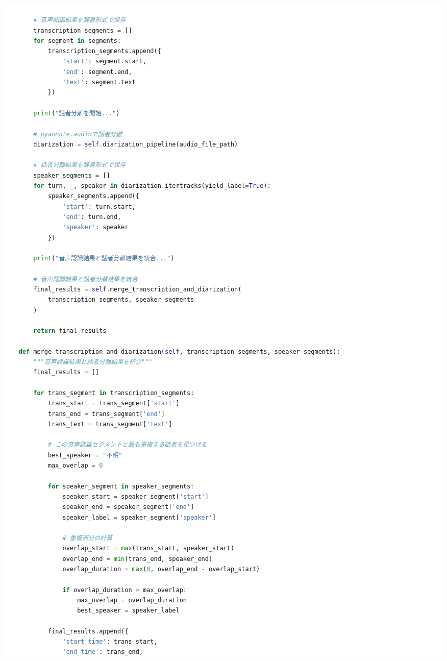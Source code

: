 ```python
        
        # 音声認識結果を辞書形式で保存
        transcription_segments = []
        for segment in segments:
            transcription_segments.append({
                'start': segment.start,
                'end': segment.end,
                'text': segment.text
            })
        
        print("話者分離を開始...")
        
        # pyannote.audioで話者分離
        diarization = self.diarization_pipeline(audio_file_path)
        
        # 話者分離結果を辞書形式で保存
        speaker_segments = []
        for turn, _, speaker in diarization.itertracks(yield_label=True):
            speaker_segments.append({
                'start': turn.start,
                'end': turn.end,
                'speaker': speaker
            })
        
        print("音声認識結果と話者分離結果を統合...")
        
        # 音声認識結果と話者分離結果を統合
        final_results = self.merge_transcription_and_diarization(
            transcription_segments, speaker_segments
        )
        
        return final_results
    
    def merge_transcription_and_diarization(self, transcription_segments, speaker_segments):
        """音声認識結果と話者分離結果を統合"""
        final_results = []
        
        for trans_segment in transcription_segments:
            trans_start = trans_segment['start']
            trans_end = trans_segment['end']
            trans_text = trans_segment['text']
            
            # この音声認識セグメントと最も重複する話者を見つける
            best_speaker = "不明"
            max_overlap = 0
            
            for speaker_segment in speaker_segments:
                speaker_start = speaker_segment['start']
                speaker_end = speaker_segment['end']
                speaker_label = speaker_segment['speaker']
                
                # 重複部分の計算
                overlap_start = max(trans_start, speaker_start)
                overlap_end = min(trans_end, speaker_end)
                overlap_duration = max(0, overlap_end - overlap_start)
                
                if overlap_duration > max_overlap:
                    max_overlap = overlap_duration
                    best_speaker = speaker_label
            
            final_results.append({
                'start_time': trans_start,
                'end_time': trans_end,
```